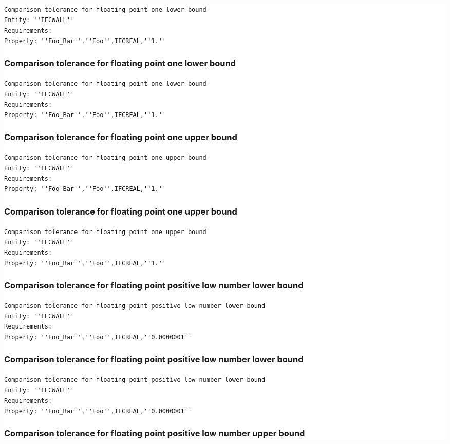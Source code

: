 ``` ids tolerance/fail_comparison_tolerance_for_floating_point_one_lower_bound.ids
Comparison tolerance for floating point one lower bound
Entity: ''IFCWALL''
Requirements:
Property: ''Foo_Bar'',''Foo'',IFCREAL,''1.''
```

### Comparison tolerance for floating point one lower bound

``` ids tolerance/pass_comparison_tolerance_for_floating_point_one_lower_bound.ids
Comparison tolerance for floating point one lower bound
Entity: ''IFCWALL''
Requirements:
Property: ''Foo_Bar'',''Foo'',IFCREAL,''1.''
```

### Comparison tolerance for floating point one upper bound

``` ids tolerance/pass_comparison_tolerance_for_floating_point_one_upper_bound.ids
Comparison tolerance for floating point one upper bound
Entity: ''IFCWALL''
Requirements:
Property: ''Foo_Bar'',''Foo'',IFCREAL,''1.''
```

### Comparison tolerance for floating point one upper bound

``` ids tolerance/fail_comparison_tolerance_for_floating_point_one_upper_bound.ids
Comparison tolerance for floating point one upper bound
Entity: ''IFCWALL''
Requirements:
Property: ''Foo_Bar'',''Foo'',IFCREAL,''1.''
```

### Comparison tolerance for floating point positive low number lower bound

``` ids tolerance/fail_comparison_tolerance_for_floating_point_positive_low_number_lower_bound.ids
Comparison tolerance for floating point positive low number lower bound
Entity: ''IFCWALL''
Requirements:
Property: ''Foo_Bar'',''Foo'',IFCREAL,''0.0000001''
```

### Comparison tolerance for floating point positive low number lower bound

``` ids tolerance/pass_comparison_tolerance_for_floating_point_positive_low_number_lower_bound.ids
Comparison tolerance for floating point positive low number lower bound
Entity: ''IFCWALL''
Requirements:
Property: ''Foo_Bar'',''Foo'',IFCREAL,''0.0000001''
```

### Comparison tolerance for floating point positive low number upper bound

